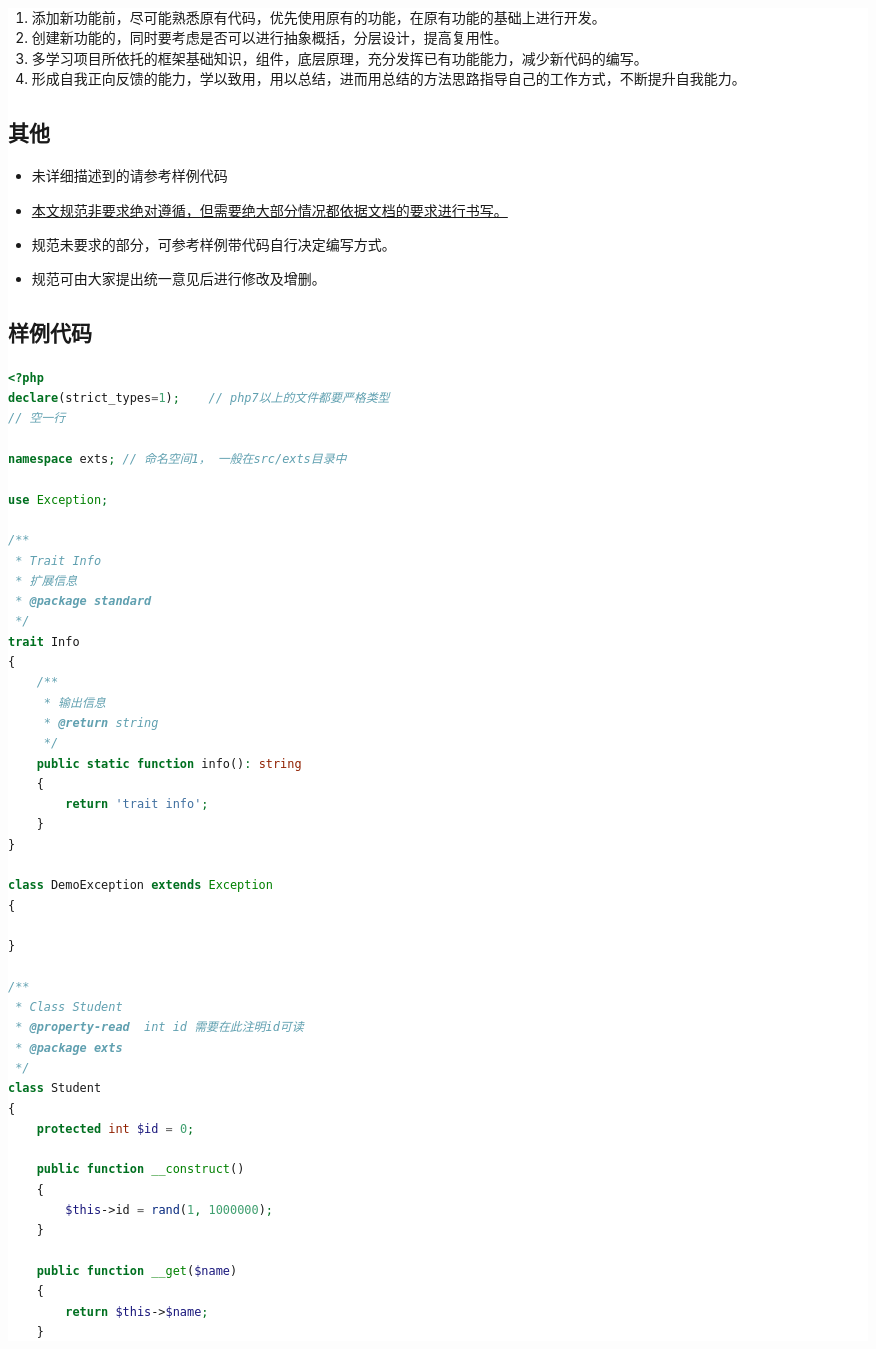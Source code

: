 1. 添加新功能前，尽可能熟悉原有代码，优先使用原有的功能，在原有功能的基础上进行开发。
2. 创建新功能的，同时要考虑是否可以进行抽象概括，分层设计，提高复用性。
3. 多学习项目所依托的框架基础知识，组件，底层原理，充分发挥已有功能能力，减少新代码的编写。
4. 形成自我正向反馈的能力，学以致用，用以总结，进而用总结的方法思路指导自己的工作方式，不断提升自我能力。

## 其他

- 未详细描述到的请参考样例代码

- <u>本文规范非要求绝对遵循，但需要绝大部分情况都依据文档的要求进行书写。</u>
- 规范未要求的部分，可参考样例带代码自行决定编写方式。
- 规范可由大家提出统一意见后进行修改及增删。

## 样例代码

```php
<?php
declare(strict_types=1);    // php7以上的文件都要严格类型
// 空一行

namespace exts; // 命名空间1， 一般在src/exts目录中

use Exception;

/**
 * Trait Info
 * 扩展信息
 * @package standard
 */
trait Info
{
    /**
     * 输出信息
     * @return string
     */
    public static function info(): string
    {
        return 'trait info';
    }
}

class DemoException extends Exception
{

}

/**
 * Class Student
 * @property-read  int id 需要在此注明id可读
 * @package exts
 */
class Student
{
    protected int $id = 0;

    public function __construct()
    {
        $this->id = rand(1, 1000000);
    }

    public function __get($name)
    {
        return $this->$name;
    }
```